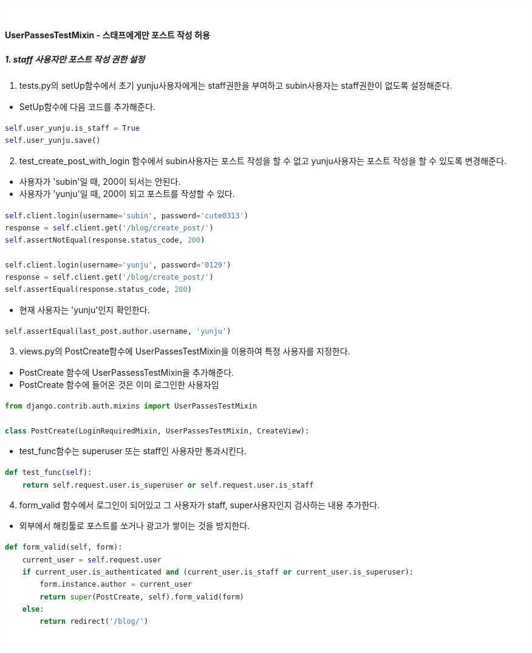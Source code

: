 ```python 
```
<br>

#### UserPassesTestMixin - 스태프에게만 포스트 작성 허용
##### 1. staff 사용자만 포스트 작성 권한 설정
1. tests.py의 setUp함수에서 초기 yunju사용자에게는 staff권한을 부여하고 subin사용자는 staff권한이 없도록 설정해준다.
- SetUp함수에 다음 코드를 추가해준다.
```python
self.user_yunju.is_staff = True
self.user_yunju.save()
```

2. test_create_post_with_login 함수에서 subin사용자는 포스트 작성을 할 수 없고 yunju사용자는 포스트 작성을 할 수 있도록 변경해준다.
- 사용자가 'subin'일 때, 200이 되서는 안된다.
- 사용자가 'yunju'일 때, 200이 되고 포스트를 작성할 수 있다.
```python
self.client.login(username='subin', password='cute0313')
response = self.client.get('/blog/create_post/')
self.assertNotEqual(response.status_code, 200)

self.client.login(username='yunju', password='0129')
response = self.client.get('/blog/create_post/')
self.assertEqual(response.status_code, 200)
```
- 현재 사용자는 'yunju'인지 확인한다.
```python
self.assertEqual(last_post.author.username, 'yunju')
```

3. views.py의 PostCreate함수에 UserPassesTestMixin을 이용하여 특정 사용자를 지정한다. 
- PostCreate 함수에 UserPassessTestMixin을 추가해준다.
- PostCreate 함수에 들어온 것은 이미 로그인한 사용자임
```python
from django.contrib.auth.mixins import UserPassesTestMixin

class PostCreate(LoginRequiredMixin, UserPassesTestMixin, CreateView):
```

- test_func함수는 superuser 또는 staff인 사용자만 통과시킨다.
```python
def test_func(self):
    return self.request.user.is_superuser or self.request.user.is_staff
```

4. form_valid 함수에서 로그인이 되어있고 그 사용자가 staff, super사용자인지 검사하는 내용 추가한다.
- 외부에서 해킹툴로 포스트를 쏘거나 광고가 쌓이는 것을 방지한다.
```python
def form_valid(self, form):
    current_user = self.request.user
    if current_user.is_authenticated and (current_user.is_staff or current_user.is_superuser):
        form.instance.author = current_user
        return super(PostCreate, self).form_valid(form)
    else:
        return redirect('/blog/')
```
<br>
